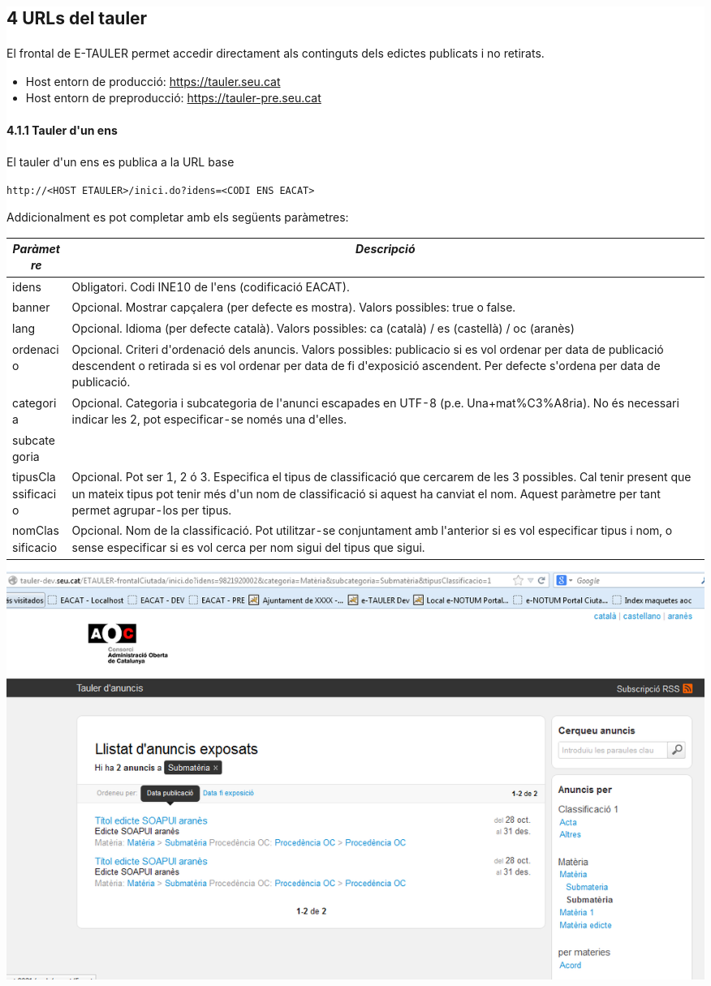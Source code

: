 ## 4 URLs del tauler <a name="4"></a>
El frontal de E-TAULER permet accedir directament als continguts dels edictes publicats i no retirats.

- Host entorn de producció: https://tauler.seu.cat
- Host entorn de preproducció: https://tauler-pre.seu.cat

#### 4.1.1 Tauler d'un ens <a name="4.1.1"></a>

El tauler d'un ens es publica a la URL base
```
http://<HOST ETAULER>/inici.do?idens=<CODI ENS EACAT>
```

Addicionalment es pot completar amb els següents paràmetres:

| _Paràmetre_ | _Descripció_ |
| --- | --- |
| idens | Obligatori. Codi INE10 de l'ens (codificació EACAT). |
| banner | Opcional. Mostrar capçalera (per defecte es mostra). Valors possibles: true o false. |
| lang | Opcional. Idioma (per defecte català). Valors possibles: ca (català) / es (castellà) / oc (aranès) |
| ordenacio | Opcional. Criteri d'ordenació dels anuncis. Valors possibles: publicacio si es vol ordenar per data de publicació descendent o retirada si es vol ordenar per data de fi d'exposició ascendent. Per defecte s'ordena per data de publicació. |
| categoria | Opcional. Categoria i subcategoria de l'anunci escapades en UTF-8 (p.e. Una+mat%C3%A8ria). No és necessari indicar les 2, pot especificar-se només una d'elles. |
| subcategoria |
| tipusClassificacio | Opcional. Pot ser 1, 2 ó 3. Especifica el tipus de classificació que cercarem de les 3 possibles. Cal tenir present que un mateix tipus pot tenir més d'un nom de classificació si aquest ha canviat el nom. Aquest paràmetre per tant permet agrupar-los per tipus. |
| nomClassificacio | Opcional. Nom de la classificació. Pot utilitzar-se conjuntament amb l'anterior si es vol especificar tipus i nom, o sense especificar si es vol cerca per nom sigui del tipus que sigui. |

<p align="center">
<img align="center" src="img/TAULER.png" />
</p>  
